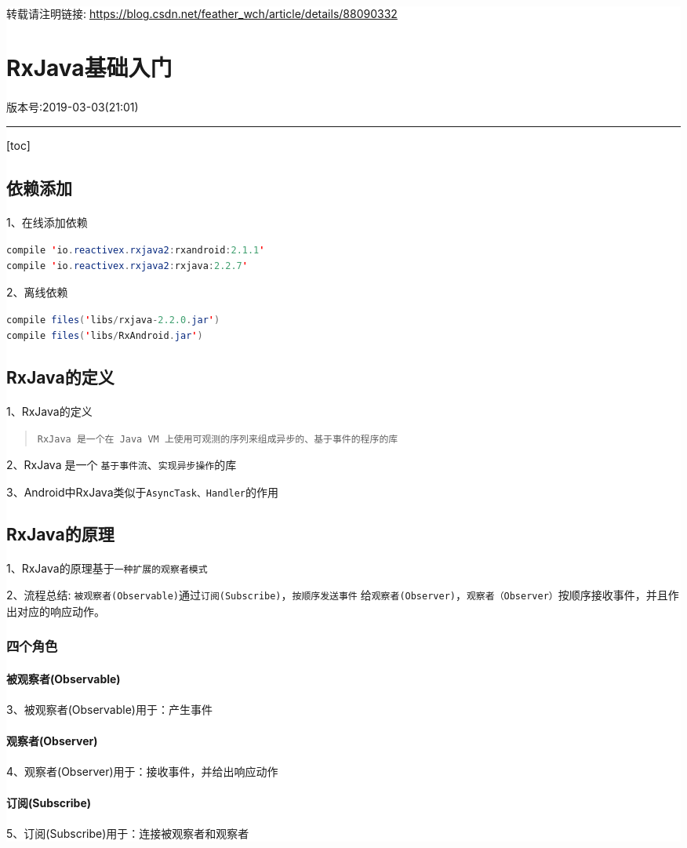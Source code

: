 转载请注明链接: https://blog.csdn.net/feather_wch/article/details/88090332

# RxJava基础入门

版本号:2019-03-03(21:01)

---

[toc]
## 依赖添加

1、在线添加依赖
```java
compile 'io.reactivex.rxjava2:rxandroid:2.1.1'
compile 'io.reactivex.rxjava2:rxjava:2.2.7'
```


2、离线依赖
```java
compile files('libs/rxjava-2.2.0.jar')
compile files('libs/RxAndroid.jar')
```

## RxJava的定义

1、RxJava的定义
> `RxJava 是一个在 Java VM 上使用可观测的序列来组成异步的、基于事件的程序的库`


2、RxJava 是一个 `基于事件流`、`实现异步操作`的库

3、Android中RxJava类似于`AsyncTask、Handler`的作用

## RxJava的原理

1、RxJava的原理基于`一种扩展的观察者模式`

2、流程总结: `被观察者(Observable)`通过`订阅(Subscribe)`，`按顺序发送事件` 给`观察者(Observer)`，`观察者（Observer）`按顺序接收事件，并且作出对应的响应动作。

### 四个角色

#### 被观察者(Observable)

3、被观察者(Observable)用于：产生事件

#### 观察者(Observer)

4、观察者(Observer)用于：接收事件，并给出响应动作

#### 订阅(Subscribe)

5、订阅(Subscribe)用于：连接被观察者和观察者

